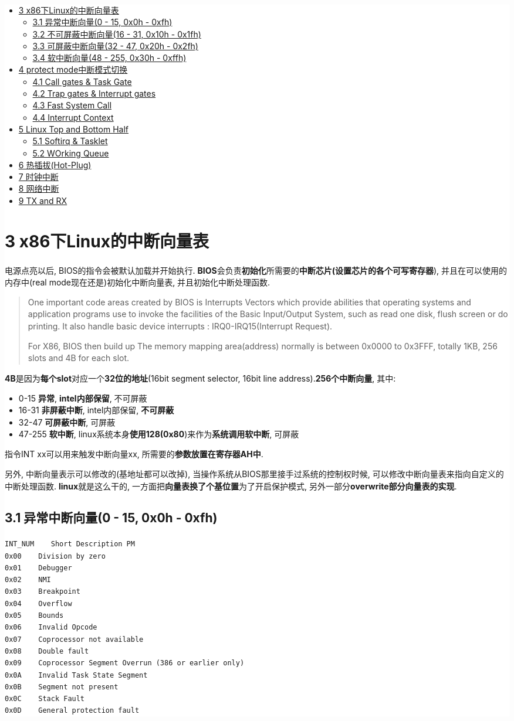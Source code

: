




* [3 x86下Linux的中断向量表](#3-x86下linux的中断向量表)
	* [3.1 异常中断向量(0 - 15, 0x0h - 0xfh)](#31-异常中断向量0-15-0x0h-0xfh)
	* [3.2 不可屏蔽中断向量(16 - 31,  0x10h - 0x1fh)](#32-不可屏蔽中断向量16-31-0x10h-0x1fh)
	* [3.3 可屏蔽中断向量(32 - 47,  0x20h - 0x2fh)](#33-可屏蔽中断向量32-47-0x20h-0x2fh)
	* [3.4 软中断向量(48 - 255,  0x30h - 0xffh)](#34-软中断向量48-255-0x30h-0xffh)
* [4 protect mode中断模式切换](#4-protect-mode中断模式切换)
	* [4.1 Call gates & Task Gate](#41-call-gates-task-gate)
	* [4.2 Trap gates & Interrupt gates](#42-trap-gates-interrupt-gates)
	* [4.3 Fast System Call](#43-fast-system-call)
	* [4.4 Interrupt Context](#44-interrupt-context)
* [5 Linux Top and Bottom Half](#5-linux-top-and-bottom-half)
	* [5.1 Softirq & Tasklet](#51-softirq-tasklet)
	* [5.2 WOrking Queue](#52-working-queue)
* [6 热插拔(Hot\-Plug)](#6-热插拔hot-plug)
* [7 时钟中断](#7-时钟中断)
* [8 网络中断](#8-网络中断)
* [9 TX and RX](#9-tx-and-rx)



# 3 x86下Linux的中断向量表

电源点亮以后, BIOS的指令会被默认加载并开始执行. **BIOS**会负责**初始化**所需要的**中断芯片(设置芯片的各个可写寄存器**), 并且在可以使用的内存中(real mode现在还是)初始化中断向量表, 并且初始化中断处理函数. 

>One important code areas created by BIOS is Interrupts Vectors which provide abilities that operating systems and application programs use to invoke the facilities of the Basic Input/Output System, such as read one disk, flush screen or do printing. It also handle basic device interrupts : IRQ0-IRQ15(Interrupt Request).
>
>For X86, BIOS then build up The memory mapping area(address) normally is between 0x0000 to 0x3FFF, totally 1KB, 256 slots and 4B for each slot.

**4B**是因为**每个slot**对应一个**32位的地址**(16bit segment selector, 16bit line address).**256个中断向量**, 其中: 

- 0-15 **异常**, **intel内部保留**, 不可屏蔽
- 16-31 **非屏蔽中断**, intel内部保留, **不可屏蔽**
- 32-47 **可屏蔽中断**, 可屏蔽
- 47-255 **软中断**, linux系统本身**使用128(0x80**)来作为**系统调用软中断**, 可屏蔽

指令INT xx可以用来触发中断向量xx, 所需要的**参数放置在寄存器AH中**. 

另外, 中断向量表示可以修改的(基地址都可以改掉), 当操作系统从BIOS那里接手过系统的控制权时候, 可以修改中断向量表来指向自定义的中断处理函数. **linux**就是这么干的, 一方面把**向量表换了个基位置**为了开启保护模式, 另外一部分**overwrite部分向量表的实现**. 

## 3.1 异常中断向量(0 - 15, 0x0h - 0xfh)

```
INT_NUM    Short Description PM
0x00    Division by zero
0x01    Debugger
0x02    NMI
0x03    Breakpoint
0x04    Overflow
0x05    Bounds
0x06    Invalid Opcode
0x07    Coprocessor not available
0x08    Double fault
0x09    Coprocessor Segment Overrun (386 or earlier only)
0x0A    Invalid Task State Segment
0x0B    Segment not present
0x0C    Stack Fault
0x0D    General protection fault
```